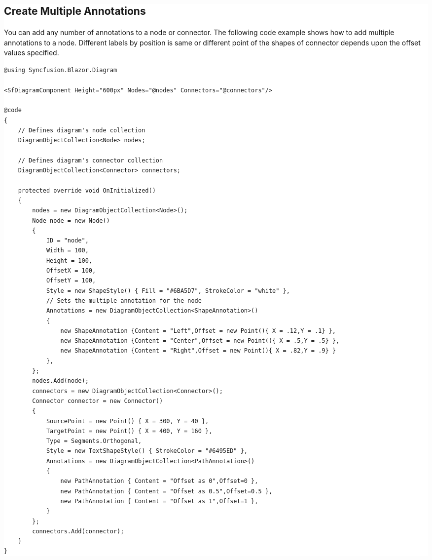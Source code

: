 ## Create Multiple Annotations

You can add any number of annotations to a node or connector. The following code example shows how to add multiple annotations to a node. Different labels by position is same or different point of the shapes of connector depends upon the offset values specified.

```cshtml
@using Syncfusion.Blazor.Diagram

<SfDiagramComponent Height="600px" Nodes="@nodes" Connectors="@connectors"/>

@code
{
    // Defines diagram's node collection
    DiagramObjectCollection<Node> nodes;

    // Defines diagram's connector collection
    DiagramObjectCollection<Connector> connectors;

    protected override void OnInitialized()
    {
        nodes = new DiagramObjectCollection<Node>();
        Node node = new Node()
        {
            ID = "node",
            Width = 100,
            Height = 100,
            OffsetX = 100,
            OffsetY = 100,
            Style = new ShapeStyle() { Fill = "#6BA5D7", StrokeColor = "white" },
            // Sets the multiple annotation for the node
            Annotations = new DiagramObjectCollection<ShapeAnnotation>() 
            {
                new ShapeAnnotation {Content = "Left",Offset = new Point(){ X = .12,Y = .1} },
                new ShapeAnnotation {Content = "Center",Offset = new Point(){ X = .5,Y = .5} },
                new ShapeAnnotation {Content = "Right",Offset = new Point(){ X = .82,Y = .9} }
            },
        };
        nodes.Add(node);
        connectors = new DiagramObjectCollection<Connector>();
        Connector connector = new Connector()
        {
            SourcePoint = new Point() { X = 300, Y = 40 },
            TargetPoint = new Point() { X = 400, Y = 160 },
            Type = Segments.Orthogonal,
            Style = new TextShapeStyle() { StrokeColor = "#6495ED" },
            Annotations = new DiagramObjectCollection<PathAnnotation>()
            {
                new PathAnnotation { Content = "Offset as 0",Offset=0 },
                new PathAnnotation { Content = "Offset as 0.5",Offset=0.5 },
                new PathAnnotation { Content = "Offset as 1",Offset=1 },
            }
        };
        connectors.Add(connector);
    }
}
```
